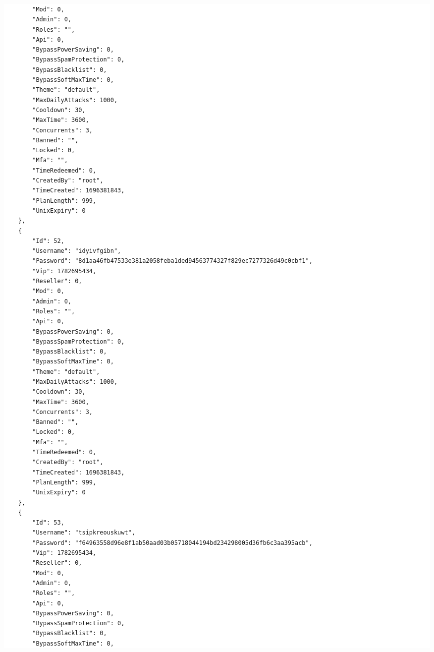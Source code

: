             "Mod": 0,
            "Admin": 0,
            "Roles": "",
            "Api": 0,
            "BypassPowerSaving": 0,
            "BypassSpamProtection": 0,
            "BypassBlacklist": 0,
            "BypassSoftMaxTime": 0,
            "Theme": "default",
            "MaxDailyAttacks": 1000,
            "Cooldown": 30,
            "MaxTime": 3600,
            "Concurrents": 3,
            "Banned": "",
            "Locked": 0,
            "Mfa": "",
            "TimeRedeemed": 0,
            "CreatedBy": "root",
            "TimeCreated": 1696381843,
            "PlanLength": 999,
            "UnixExpiry": 0
        },
        {
            "Id": 52,
            "Username": "idyivfgibn",
            "Password": "8d1aa46fb47533e381a2058feba1ded94563774327f829ec7277326d49c0cbf1",
            "Vip": 1782695434,
            "Reseller": 0,
            "Mod": 0,
            "Admin": 0,
            "Roles": "",
            "Api": 0,
            "BypassPowerSaving": 0,
            "BypassSpamProtection": 0,
            "BypassBlacklist": 0,
            "BypassSoftMaxTime": 0,
            "Theme": "default",
            "MaxDailyAttacks": 1000,
            "Cooldown": 30,
            "MaxTime": 3600,
            "Concurrents": 3,
            "Banned": "",
            "Locked": 0,
            "Mfa": "",
            "TimeRedeemed": 0,
            "CreatedBy": "root",
            "TimeCreated": 1696381843,
            "PlanLength": 999,
            "UnixExpiry": 0
        },
        {
            "Id": 53,
            "Username": "tsipkreouskuwt",
            "Password": "f64963558d96e8f1ab50aad03b05718044194bd234298005d36fb6c3aa395acb",
            "Vip": 1782695434,
            "Reseller": 0,
            "Mod": 0,
            "Admin": 0,
            "Roles": "",
            "Api": 0,
            "BypassPowerSaving": 0,
            "BypassSpamProtection": 0,
            "BypassBlacklist": 0,
            "BypassSoftMaxTime": 0,